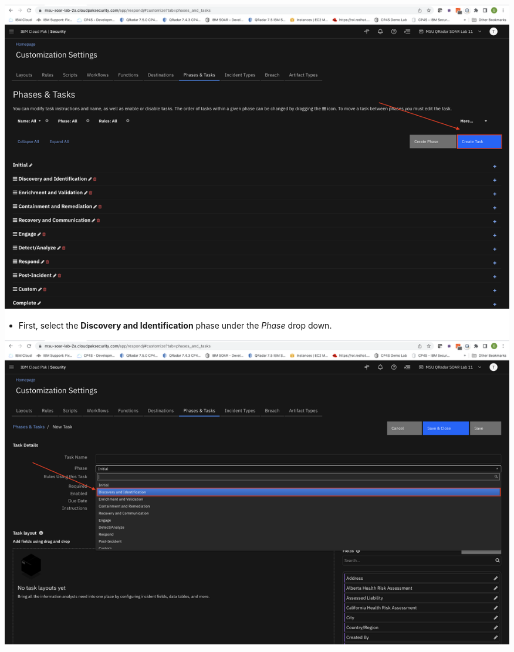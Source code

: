  ![Tech Bootcamp Lab Infrastructure](images/admin-customization-tasks.png) 

- First, select the **Discovery and Identification** phase under the *Phase* drop down.

 ![Tech Bootcamp Lab Infrastructure](images/admin-task-discovery.png)
